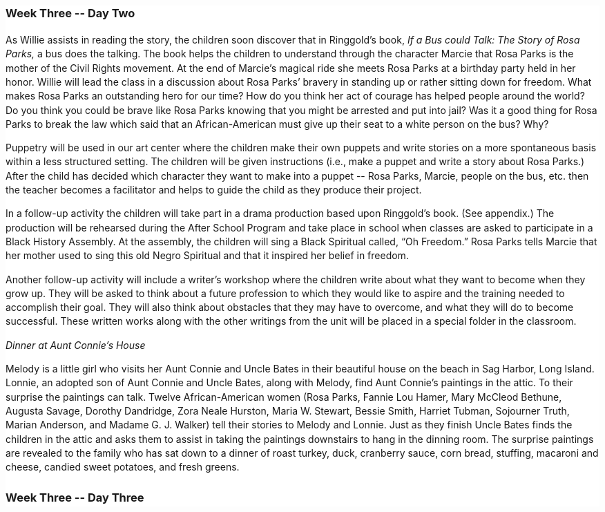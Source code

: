 </p>
<h3>
Week Three -- Day Two
</h3>
<p>
As Willie assists in reading the story, the children soon discover that in Ringgold’s book,
<i>
If a Bus could Talk: The Story of Rosa Parks,
</i>
a bus does the talking. The book helps the children to understand through the character Marcie that Rosa Parks is the mother of the Civil Rights movement. At the end of Marcie’s magical ride she meets Rosa Parks at a birthday party held in her honor. Willie will lead the class in a discussion about Rosa Parks’ bravery in standing up or rather sitting down for freedom. What makes Rosa Parks an outstanding hero for our time? How do you think her act of courage has helped people around the world? Do you think you could be brave like Rosa Parks knowing that you might be arrested and put into jail? Was it a good thing for Rosa Parks to break the law which said that an African-American must give up their seat to a white person on the bus? Why?
</p>
<p>
Puppetry will be used in our art center where the children make their own puppets and write stories on a more spontaneous basis within a less structured setting. The children will be given instructions (i.e., make a puppet and write a story about Rosa Parks.) After the child has decided which character they want to make into a puppet -- Rosa Parks, Marcie, people on the bus, etc. then the teacher becomes a facilitator and helps to guide the child as they produce their project.
</p>
<p>
In a follow-up activity the children will take part in a drama production based upon Ringgold’s book. (See appendix.) The production will be rehearsed during the After School Program and take place in school when classes are asked to participate in a Black History Assembly. At the assembly, the children will sing a Black Spiritual called, “Oh Freedom.” Rosa Parks tells Marcie that her mother used to sing this old Negro Spiritual and that it inspired her belief in freedom.
</p>
<p>
Another follow-up activity will include a writer’s workshop where the children write about what they want to become when they grow up. They will be asked to think about a future profession to which they would like to aspire and the training needed to accomplish their goal. They will also think about obstacles that they may have to overcome, and what they will do to become successful. These written works along with the other writings from the unit will be placed in a special folder in the classroom.
</p>
<p>
<i>
Dinner at Aunt Connie’s House
</i>
</p>
<p>
<b>
</b>
</p>
<p>
Melody is a little girl who visits her Aunt Connie and Uncle Bates in their beautiful house on the beach in Sag Harbor, Long Island. Lonnie, an adopted son of Aunt Connie and Uncle Bates, along with Melody, find Aunt Connie’s paintings in the attic. To their surprise the paintings can talk. Twelve African-American women (Rosa Parks, Fannie Lou Hamer, Mary McCleod Bethune, Augusta Savage, Dorothy Dandridge, Zora Neale Hurston, Maria W. Stewart, Bessie Smith, Harriet Tubman, Sojourner Truth, Marian Anderson, and Madame G. J. Walker) tell their stories to Melody and Lonnie. Just as they finish Uncle Bates finds the children in the attic and asks them to assist in taking the paintings downstairs to hang in the dinning room. The surprise paintings are revealed to the family who has sat down to a dinner of roast turkey, duck, cranberry sauce, corn bread, stuffing, macaroni and cheese, candied sweet potatoes, and fresh greens.
</p>
<h3>
Week Three -- Day Three
</h3>